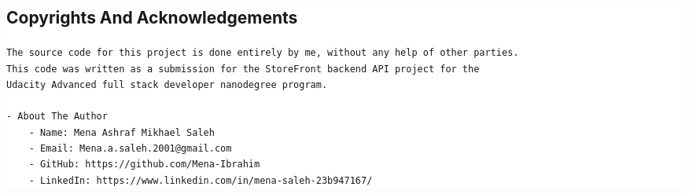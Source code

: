 

## Copyrights And Acknowledgements

    The source code for this project is done entirely by me, without any help of other parties. 
    This code was written as a submission for the StoreFront backend API project for the 
    Udacity Advanced full stack developer nanodegree program.

    - About The Author
        - Name: Mena Ashraf Mikhael Saleh
        - Email: Mena.a.saleh.2001@gmail.com
        - GitHub: https://github.com/Mena-Ibrahim
        - LinkedIn: https://www.linkedin.com/in/mena-saleh-23b947167/


